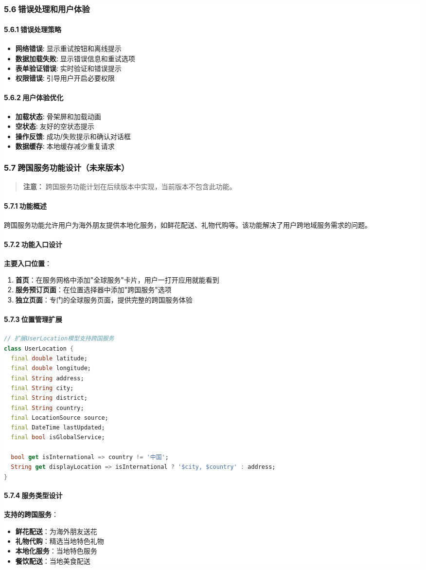 ### 5.6 错误处理和用户体验

#### 5.6.1 错误处理策略
- **网络错误**: 显示重试按钮和离线提示
- **数据加载失败**: 显示错误信息和重试选项
- **表单验证错误**: 实时验证和错误提示
- **权限错误**: 引导用户开启必要权限

#### 5.6.2 用户体验优化
- **加载状态**: 骨架屏和加载动画
- **空状态**: 友好的空状态提示
- **操作反馈**: 成功/失败提示和确认对话框
- **数据缓存**: 本地缓存减少重复请求

### 5.7 跨国服务功能设计（未来版本）

> **注意：** 跨国服务功能计划在后续版本中实现，当前版本不包含此功能。

#### 5.7.1 功能概述
跨国服务功能允许用户为海外朋友提供本地化服务，如鲜花配送、礼物代购等。该功能解决了用户跨地域服务需求的问题。

#### 5.7.2 功能入口设计
**主要入口位置**：
1. **首页**：在服务网格中添加"全球服务"卡片，用户一打开应用就能看到
2. **服务预订页面**：在位置选择器中添加"跨国服务"选项
3. **独立页面**：专门的全球服务页面，提供完整的跨国服务体验

#### 5.7.3 位置管理扩展
```dart
// 扩展UserLocation模型支持跨国服务
class UserLocation {
  final double latitude;
  final double longitude;
  final String address;
  final String city;
  final String district;
  final String country;
  final LocationSource source;
  final DateTime lastUpdated;
  final bool isGlobalService;

  bool get isInternational => country != '中国';
  String get displayLocation => isInternational ? '$city, $country' : address;
}
```

#### 5.7.4 服务类型设计
**支持的跨国服务**：
- **鲜花配送**：为海外朋友送花
- **礼物代购**：精选当地特色礼物
- **本地化服务**：当地特色服务
- **餐饮配送**：当地美食配送
